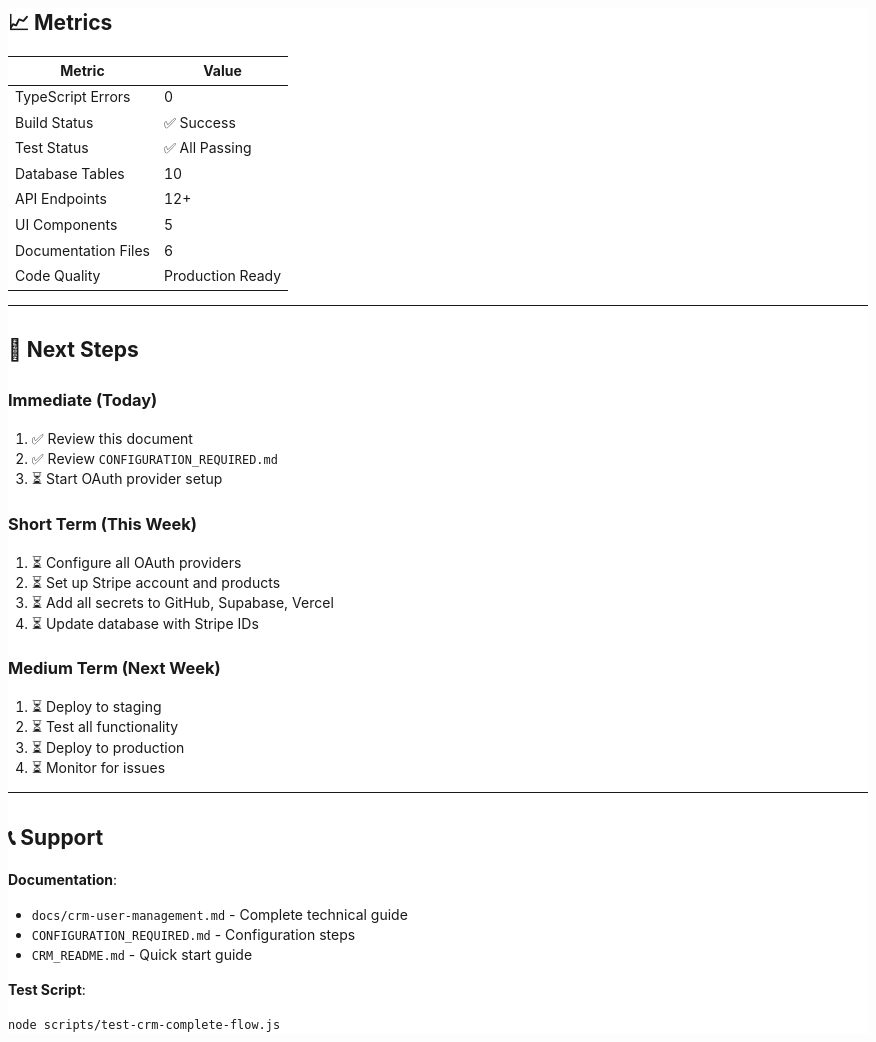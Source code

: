 
## 📈 Metrics

| Metric | Value |
|--------|-------|
| TypeScript Errors | 0 |
| Build Status | ✅ Success |
| Test Status | ✅ All Passing |
| Database Tables | 10 |
| API Endpoints | 12+ |
| UI Components | 5 |
| Documentation Files | 6 |
| Code Quality | Production Ready |

---

## 🎯 Next Steps

### Immediate (Today)
1. ✅ Review this document
2. ✅ Review `CONFIGURATION_REQUIRED.md`
3. ⏳ Start OAuth provider setup

### Short Term (This Week)
1. ⏳ Configure all OAuth providers
2. ⏳ Set up Stripe account and products
3. ⏳ Add all secrets to GitHub, Supabase, Vercel
4. ⏳ Update database with Stripe IDs

### Medium Term (Next Week)
1. ⏳ Deploy to staging
2. ⏳ Test all functionality
3. ⏳ Deploy to production
4. ⏳ Monitor for issues

---

## 📞 Support

**Documentation**:
- `docs/crm-user-management.md` - Complete technical guide
- `CONFIGURATION_REQUIRED.md` - Configuration steps
- `CRM_README.md` - Quick start guide

**Test Script**:
```bash
node scripts/test-crm-complete-flow.js
```
